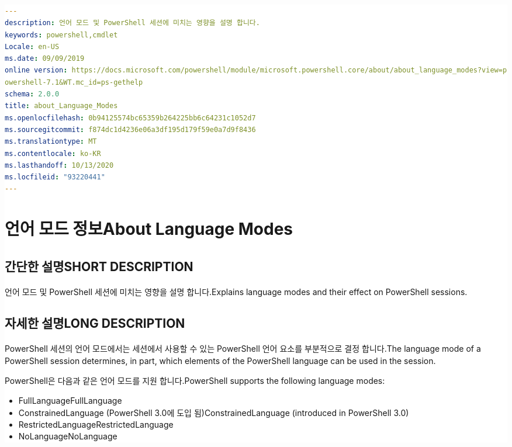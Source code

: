 ```yaml
---
description: 언어 모드 및 PowerShell 세션에 미치는 영향을 설명 합니다.
keywords: powershell,cmdlet
Locale: en-US
ms.date: 09/09/2019
online version: https://docs.microsoft.com/powershell/module/microsoft.powershell.core/about/about_language_modes?view=powershell-7.1&WT.mc_id=ps-gethelp
schema: 2.0.0
title: about_Language_Modes
ms.openlocfilehash: 0b94125574bc65359b264225bb6c64231c1052d7
ms.sourcegitcommit: f874dc1d4236e06a3df195d179f59e0a7d9f8436
ms.translationtype: MT
ms.contentlocale: ko-KR
ms.lasthandoff: 10/13/2020
ms.locfileid: "93220441"
---
```

# <a name="about-language-modes"></a><span data-ttu-id="cc405-104">언어 모드 정보</span><span class="sxs-lookup"><span data-stu-id="cc405-104">About Language Modes</span></span>

## <a name="short-description"></a><span data-ttu-id="cc405-105">간단한 설명</span><span class="sxs-lookup"><span data-stu-id="cc405-105">SHORT DESCRIPTION</span></span>
<span data-ttu-id="cc405-106">언어 모드 및 PowerShell 세션에 미치는 영향을 설명 합니다.</span><span class="sxs-lookup"><span data-stu-id="cc405-106">Explains language modes and their effect on PowerShell sessions.</span></span>

## <a name="long-description"></a><span data-ttu-id="cc405-107">자세한 설명</span><span class="sxs-lookup"><span data-stu-id="cc405-107">LONG DESCRIPTION</span></span>

<span data-ttu-id="cc405-108">PowerShell 세션의 언어 모드에서는 세션에서 사용할 수 있는 PowerShell 언어 요소를 부분적으로 결정 합니다.</span><span class="sxs-lookup"><span data-stu-id="cc405-108">The language mode of a PowerShell session determines, in part, which elements of the PowerShell language can be used in the session.</span></span>

<span data-ttu-id="cc405-109">PowerShell은 다음과 같은 언어 모드를 지원 합니다.</span><span class="sxs-lookup"><span data-stu-id="cc405-109">PowerShell supports the following language modes:</span></span>

- <span data-ttu-id="cc405-110">FullLanguage</span><span class="sxs-lookup"><span data-stu-id="cc405-110">FullLanguage</span></span>
- <span data-ttu-id="cc405-111">ConstrainedLanguage (PowerShell 3.0에 도입 됨)</span><span class="sxs-lookup"><span data-stu-id="cc405-111">ConstrainedLanguage (introduced in PowerShell 3.0)</span></span>
- <span data-ttu-id="cc405-112">RestrictedLanguage</span><span class="sxs-lookup"><span data-stu-id="cc405-112">RestrictedLanguage</span></span>
- <span data-ttu-id="cc405-113">NoLanguage</span><span class="sxs-lookup"><span data-stu-id="cc405-113">NoLanguage</span></span>

